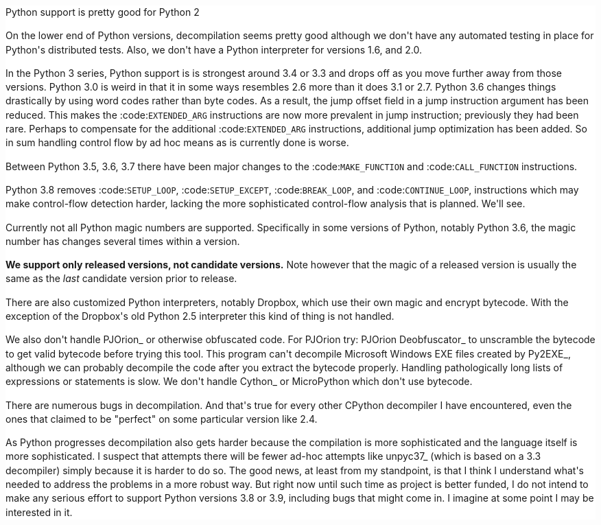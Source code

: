 Python support is pretty good for Python 2

On the lower end of Python versions, decompilation seems pretty good although
we don't have any automated testing in place for Python's distributed tests.
Also, we don't have a Python interpreter for versions 1.6, and 2.0.

In the Python 3 series, Python support is is strongest around 3.4 or
3.3 and drops off as you move further away from those versions. Python
3.0 is weird in that it in some ways resembles 2.6 more than it does
3.1 or 2.7. Python 3.6 changes things drastically by using word codes
rather than byte codes. As a result, the jump offset field in a jump
instruction argument has been reduced. This makes the :code:`EXTENDED_ARG`
instructions are now more prevalent in jump instruction; previously
they had been rare.  Perhaps to compensate for the additional
:code:`EXTENDED_ARG` instructions, additional jump optimization has been
added. So in sum handling control flow by ad hoc means as is currently
done is worse.

Between Python 3.5, 3.6, 3.7 there have been major changes to the
:code:`MAKE_FUNCTION` and :code:`CALL_FUNCTION` instructions.

Python 3.8 removes :code:`SETUP_LOOP`, :code:`SETUP_EXCEPT`,
:code:`BREAK_LOOP`, and :code:`CONTINUE_LOOP`, instructions which may
make control-flow detection harder, lacking the more sophisticated
control-flow analysis that is planned. We'll see.

Currently not all Python magic numbers are supported. Specifically in
some versions of Python, notably Python 3.6, the magic number has
changes several times within a version.

**We support only released versions, not candidate versions.** Note
however that the magic of a released version is usually the same as
the *last* candidate version prior to release.

There are also customized Python interpreters, notably Dropbox,
which use their own magic and encrypt bytecode. With the exception of
the Dropbox's old Python 2.5 interpreter this kind of thing is not
handled.

We also don't handle PJOrion_ or otherwise obfuscated code. For
PJOrion try: PJOrion Deobfuscator_ to unscramble the bytecode to get
valid bytecode before trying this tool. This program can't decompile
Microsoft Windows EXE files created by Py2EXE_, although we can
probably decompile the code after you extract the bytecode
properly. Handling pathologically long lists of expressions or
statements is slow. We don't handle Cython_ or MicroPython which don't
use bytecode.

There are numerous bugs in decompilation. And that's true for every
other CPython decompiler I have encountered, even the ones that
claimed to be "perfect" on some particular version like 2.4.

As Python progresses decompilation also gets harder because the
compilation is more sophisticated and the language itself is more
sophisticated. I suspect that attempts there will be fewer ad-hoc
attempts like unpyc37_ (which is based on a 3.3 decompiler) simply
because it is harder to do so. The good news, at least from my
standpoint, is that I think I understand what's needed to address the
problems in a more robust way. But right now until such time as
project is better funded, I do not intend to make any serious effort
to support Python versions 3.8 or 3.9, including bugs that might come
in. I imagine at some point I may be interested in it.
